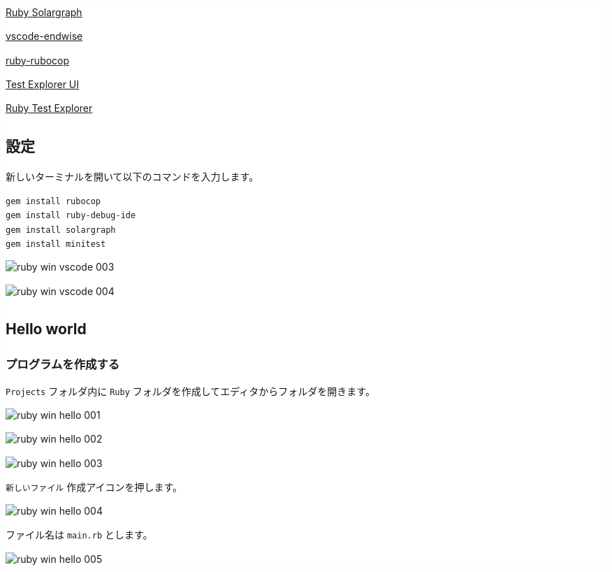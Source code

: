[Ruby
Solargraph](https://marketplace.visualstudio.com/items?itemName=castwide.solargraph)

[vscode-endwise](https://marketplace.visualstudio.com/items?itemName=kaiwood.endwise)

[ruby-rubocop](https://marketplace.visualstudio.com/items?itemName=misogi.ruby-rubocop)

[Test Explorer
UI](https://marketplace.visualstudio.com/items?itemName=hbenl.vscode-test-explorer)

[Ruby Test
Explorer](https://marketplace.visualstudio.com/items?itemName=connorshea.vscode-ruby-test-adapter)

## 設定

新しいターミナルを開いて以下のコマンドを入力します。

``` bash
gem install rubocop
gem install ruby-debug-ide
gem install solargraph
gem install minitest
```

![ruby win vscode
003](../../images/asciidoc/tdd_env/ruby-win-vscode-003.png)

![ruby win vscode
004](../../images/asciidoc/tdd_env/ruby-win-vscode-004.png)

## Hello world

### プログラムを作成する

`Projects` フォルダ内に `Ruby` フォルダを作成してエディタからフォルダを開きます。

![ruby win hello
001](../../images/asciidoc/tdd_env/ruby-win-hello-001.png)

![ruby win hello
002](../../images/asciidoc/tdd_env/ruby-win-hello-002.png)

![ruby win hello
003](../../images/asciidoc/tdd_env/ruby-win-hello-003.png)

`新しいファイル` 作成アイコンを押します。

![ruby win hello
004](../../images/asciidoc/tdd_env/ruby-win-hello-004.png)

ファイル名は `main.rb` とします。

![ruby win hello
005](../../images/asciidoc/tdd_env/ruby-win-hello-005.png)
